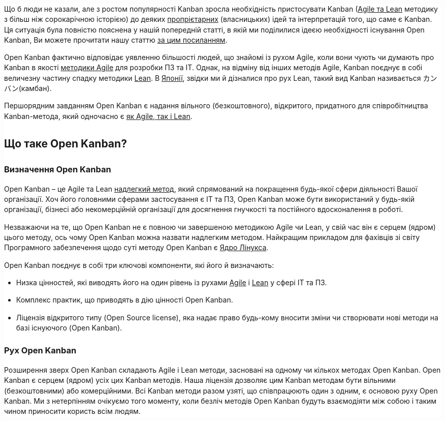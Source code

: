 Що б люди не казали, але з ростом популярності Kanban зросла необхідність пристосувати Kanban ([Agile та Lean](http://agilelion.com/agile-kanban-cafe/agile-and-lean-influences-where-did-kanban-scrum-scrumban-come-from) методику з більш ніж сорокарічною історією) до деяких [пропрієтарних](http://uk.wikipedia.org/wiki/%D0%9F%D1%80%D0%BE%D0%BF%D1%80%D1%96%D1%94%D1%82%D0%B0%D1%80%D0%BD%D0%B5_%D0%BF%D1%80%D0%BE%D0%B3%D1%80%D0%B0%D0%BC%D0%BD%D0%B5_%D0%B7%D0%B0%D0%B1%D0%B5%D0%B7%D0%BF%D0%B5%D1%87%D0%B5%D0%BD%D0%BD%D1%8F) (власницьких) ідей та інтерпретацій того, що саме є Kanban. Ця ситуація була повністю пояснена у нашій попередній статті, в якій ми поділилися ідеєю необхідності існування Open Kanban, Ви можете прочитати нашу статтю [за цим посиланням](http://agilelion.com/agile-kanban-cafe/what-is-kanban).

Open Kanban фактично відповідає уявленню більшості людей, що знайомі із рухом Agile, коли вони чують чи думають про Kanban в якості [методики Agile](http://agilelion.com/agile-kanban-cafe/what-difference-between-agile-kanban-and-scrum-less-5-minutes) для розробки ПЗ та ІТ. Однак, на відміну від інших методів Agile, Kanban поєднує в собі величезну частину спадку методики [Lean](http://uk.wikipedia.org/wiki/%D0%9E%D1%89%D0%B0%D0%B4%D0%BB%D0%B8%D0%B2%D0%B5_%D0%B2%D0%B8%D1%80%D0%BE%D0%B1%D0%BD%D0%B8%D1%86%D1%82%D0%B2%D0%BE). В [Японії](http://ru.wikipedia.org/wiki/%D0%9A%D0%B0%D0%BD%D0%B1%D0%B0%D0%BD), звідки ми й дізналися про рух Lean, такий вид Kanban називається カンバン(камбан).

Першорядним завданням Open Kanban є надання вільного (безкоштовного), відкритого, придатного для співробітництва Kanban-метода, який одночасно є [як Agile, так і Lean](http://agilelion.com/agile-kanban-cafe/agile-and-lean-influences-where-did-kanban-scrum-scrumban-come-from).

## Що таке Open Kanban?

### Визначення Open Kanban

Open Kanban – це Agile та Lean [надлегкий метод](http://agilelion.com/agile-kanban-cafe/agile-2-0-embracing-lean-and-rise-ultra-light-methods), який спрямований на покращення будь-якої сфери діяльності Вашої організації. Хоч його головними сферами застосування є ІТ та ПЗ, Open Kanban може бути використаний у будь-якій організації, бізнесі або некомерційній організації для досягнення гнучкості та постійного вдосконалення в роботі.

Незважаючи на те, що Open Kanban не є повною чи завершеною методикою Agile чи Lean, у свій час він є серцем (ядром) цього методу, ось чому Open Kanban можна назвати надлегким методом. Найкращим прикладом для фахівців зі світу Програмного забезпечення щодо суті методу Open Kanban є [Ядро Лінукса](http://uk.wikipedia.org/wiki/%D0%AF%D0%B4%D1%80%D0%BE_Linux).

Open Kanban поєднує в собі три ключові компоненти, які його й визначають:
  
- Низка цінностей, які виводять його на один рівень із рухами [Agile](http://agilemanifesto.org) і [Lean](http://en.wikipedia.org/wiki/Lean_software_development) у сфері ІТ та ПЗ.

- Комплекс практик, що приводять в дію цінності Open Kanban.

- Ліцензія відкритого типу (Open Source license), яка надає право будь-кому вносити зміни чи створювати нові методи на базі існуючого (Open Kanban).


### Рух Open Kanban 

Розширення зверх Open Kanban складають Agile і Lean методи, засновані на одному чи кількох методах Open Kanban. Open Kanban є серцем (ядром) усіх цих Kanban методів. Наша ліцензія дозволяє цим Kanban методам бути вільними (безкоштовними) або комерційними. Всі Kanban методи разом узяті, що співпрацюють один з одним, є основою руху Open Kanban. Ми з нетерпінням очікуємо того моменту, коли безліч методів Open Kanban будуть взаємодіяти між собою і таким чином приносити користь всім людям.
